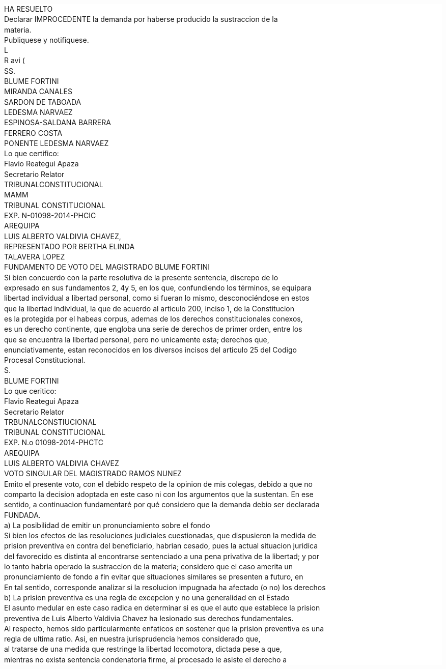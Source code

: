 HA RESUELTO  
Declarar IMPROCEDENTE la demanda por haberse producido la sustraccion de la  
materia.  
Publiquese y notifiquese.  
L  
R avi (  
SS.  
BLUME FORTINI  
MIRANDA CANALES  
SARDON DE TABOADA  
LEDESMA NARVAEZ  
ESPINOSA-SALDANA BARRERA  
FERRERO COSTA  
PONENTE LEDESMA NARVAEZ  
Lo que certifico:  
Flavio Reategui Apaza  
Secretario Relator  
TRIBUNALCONSTITUCIONAL  
MAMM  
TRIBUNAL CONSTITUCIONAL  
EXP. N-01098-2014-PHCIC  
AREQUIPA  
LUIS ALBERTO VALDIVIA CHAVEZ,  
REPRESENTADO POR BERTHA ELINDA  
TALAVERA LOPEZ  
FUNDAMENTO DE VOTO DEL MAGISTRADO BLUME FORTINI  
Si bien concuerdo con la parte resolutiva de la presente sentencia, discrepo de lo  
expresado en sus fundamentos 2, 4y 5, en los que, confundiendo los términos, se equipara  
libertad individual a libertad personal, como si fueran lo mismo, desconociéndose en estos  
que la libertad individual, la que de acuerdo al articulo 200, inciso 1, de la Constitucion  
es la protegida por el habeas corpus, ademas de los derechos constitucionales conexos,  
es un derecho continente, que engloba una serie de derechos de primer orden, entre los  
que se encuentra la libertad personal, pero no unicamente esta; derechos que,  
enunciativamente, estan reconocidos en los diversos incisos del articulo 25 del Codigo  
Procesal Constitucional.  
S.  
BLUME FORTINI  
Lo que ceritico:  
Flavio Reategui Apaza  
Secretario Relator  
TRBUNALCONSTIUCIONAL  
TRIBUNAL CONSTITUCIONAL  
EXP. N.o 01098-2014-PHCTC  
AREQUIPA  
LUIS ALBERTO VALDIVIA CHAVEZ  
VOTO SINGULAR DEL MAGISTRADO RAMOS NUNEZ  
Emito el presente voto, con el debido respeto de la opinion de mis colegas, debido a que no  
comparto la decision adoptada en este caso ni con los argumentos que la sustentan. En ese  
sentido, a continuacion fundamentaré por qué considero que la demanda debio ser declarada  
FUNDADA.  
a) La posibilidad de emitir un pronunciamiento sobre el fondo  
Si bien los efectos de las resoluciones judiciales cuestionadas, que dispusieron la medida de  
prision preventiva en contra del beneficiario, habrian cesado, pues la actual situacion juridica  
del favorecido es distinta al encontrarse sentenciado a una pena privativa de la libertad; y por  
lo tanto habria operado la sustraccion de la materia; considero que el caso amerita un  
pronunciamiento de fondo a fin evitar que situaciones similares se presenten a futuro, en  
En tal sentido, corresponde analizar si la resolucion impugnada ha afectado (o no) los derechos  
b) La prision preventiva es una regla de excepcion y no una generalidad en el Estado  
El asunto medular en este caso radica en determinar si es que el auto que establece la prision  
preventiva de Luis Alberto Valdivia Chavez ha lesionado sus derechos fundamentales.  
Al respecto, hemos sido particularmente enfaticos en sostener que la prision preventiva es una  
regla de ultima ratio. Asi, en nuestra jurisprudencia hemos considerado que,  
al tratarse de una medida que restringe la libertad locomotora, dictada pese a que,  
mientras no exista sentencia condenatoria firme, al procesado le asiste el derecho a  